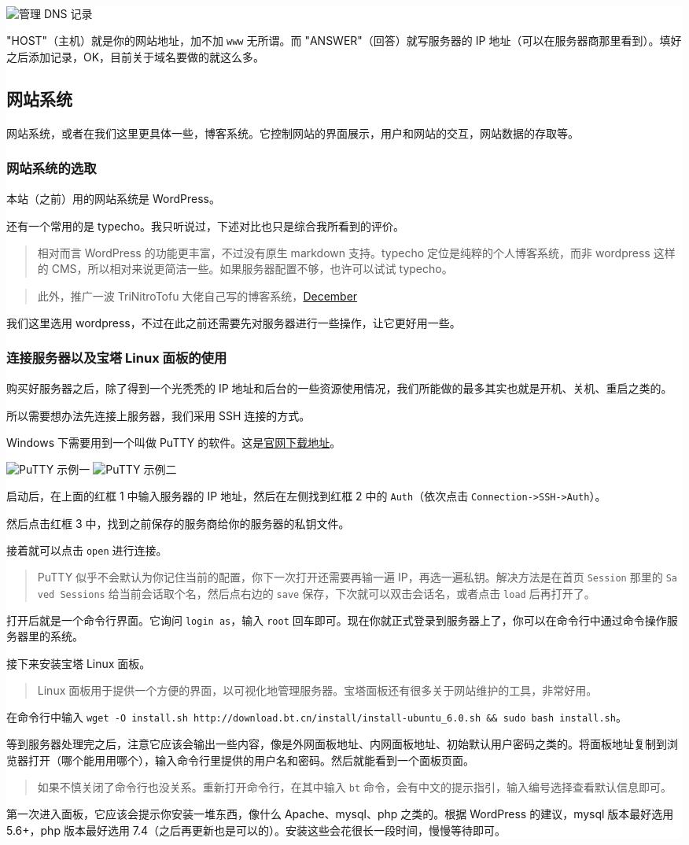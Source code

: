 ![管理 DNS 记录](/images/name_com_manage_dns.png)

"HOST"（主机）就是你的网站地址，加不加 `www` 无所谓。而 "ANSWER"（回答）就写服务器的 IP 地址（可以在服务器商那里看到）。填好之后添加记录，OK，目前关于域名要做的就这么多。

## 网站系统

网站系统，或者在我们这里更具体一些，博客系统。它控制网站的界面展示，用户和网站的交互，网站数据的存取等。

### 网站系统的选取

本站（之前）用的网站系统是 WordPress。

还有一个常用的是 typecho。我只听说过，下述对比也只是综合我所看到的评价。

> 相对而言 WordPress 的功能更丰富，不过没有原生 markdown 支持。typecho 定位是纯粹的个人博客系统，而非 wordpress 这样的 CMS，所以相对来说更简洁一些。如果服务器配置不够，也许可以试试 typecho。

> 此外，推广一波 TriNitroTofu 大佬自己写的博客系统，[December](https://github.com/trinitrotofu/December)

我们这里选用 wordpress，不过在此之前还需要先对服务器进行一些操作，让它更好用一些。

### 连接服务器以及宝塔 Linux 面板的使用

购买好服务器之后，除了得到一个光秃秃的 IP 地址和后台的一些资源使用情况，我们所能做的最多其实也就是开机、关机、重启之类的。

所以需要想办法先连接上服务器，我们采用 SSH 连接的方式。

Windows 下需要用到一个叫做 PuTTY 的软件。这是[官网下载地址](https://www.chiark.greenend.org.uk/~sgtatham/putty/latest.html)。

![PuTTY 示例一](/images/PuTTY_example_1.png)
![PuTTY 示例二](/images/PuTTY_example_2.png)

启动后，在上面的红框 1 中输入服务器的 IP 地址，然后在左侧找到红框 2 中的 `Auth`（依次点击 `Connection->SSH->Auth`）。

然后点击红框 3 中，找到之前保存的服务商给你的服务器的私钥文件。

接着就可以点击 `open` 进行连接。

> PuTTY 似乎不会默认为你记住当前的配置，你下一次打开还需要再输一遍 IP，再选一遍私钥。解决方法是在首页 `Session` 那里的 `Saved Sessions` 给当前会话取个名，然后点右边的 `save` 保存，下次就可以双击会话名，或者点击 `load` 后再打开了。

打开后就是一个命令行界面。它询问 `login as`，输入 `root` 回车即可。现在你就正式登录到服务器上了，你可以在命令行中通过命令操作服务器里的系统。

接下来安装宝塔 Linux 面板。

> Linux 面板用于提供一个方便的界面，以可视化地管理服务器。宝塔面板还有很多关于网站维护的工具，非常好用。

在命令行中输入 `wget -O install.sh http://download.bt.cn/install/install-ubuntu_6.0.sh && sudo bash install.sh`。

等到服务器处理完之后，注意它应该会输出一些内容，像是外网面板地址、内网面板地址、初始默认用户密码之类的。将面板地址复制到浏览器打开（哪个能用用哪个），输入命令行里提供的用户名和密码。然后就能看到一个面板页面。

> 如果不慎关闭了命令行也没关系。重新打开命令行，在其中输入 `bt` 命令，会有中文的提示指引，输入编号选择查看默认信息即可。

第一次进入面板，它应该会提示你安装一堆东西，像什么 Apache、mysql、php 之类的。根据 WordPress 的建议，mysql 版本最好选用 5.6+，php 版本最好选用 7.4（之后再更新也是可以的）。安装这些会花很长一段时间，慢慢等待即可。

